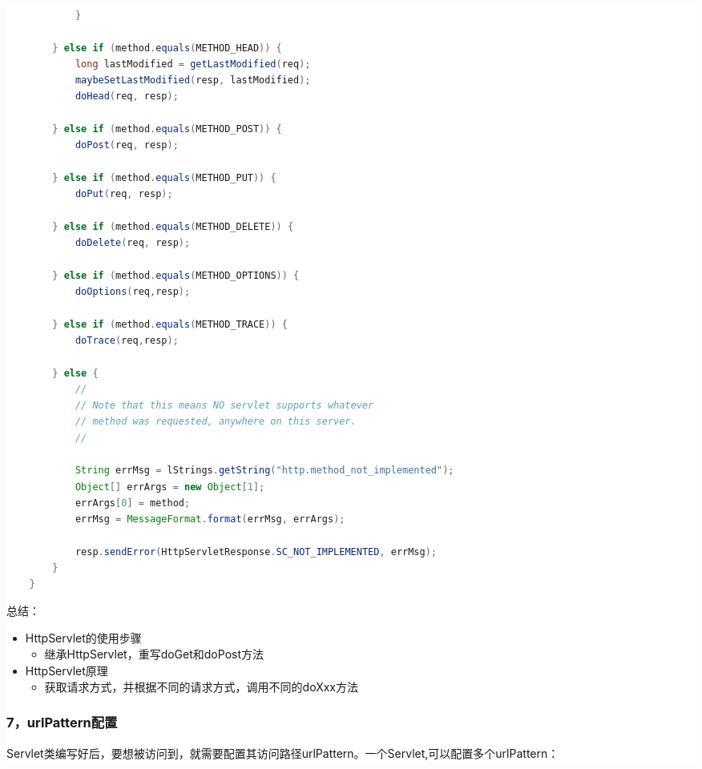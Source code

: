 ```java
            }

        } else if (method.equals(METHOD_HEAD)) {
            long lastModified = getLastModified(req);
            maybeSetLastModified(resp, lastModified);
            doHead(req, resp);

        } else if (method.equals(METHOD_POST)) {
            doPost(req, resp);

        } else if (method.equals(METHOD_PUT)) {
            doPut(req, resp);

        } else if (method.equals(METHOD_DELETE)) {
            doDelete(req, resp);

        } else if (method.equals(METHOD_OPTIONS)) {
            doOptions(req,resp);

        } else if (method.equals(METHOD_TRACE)) {
            doTrace(req,resp);

        } else {
            //
            // Note that this means NO servlet supports whatever
            // method was requested, anywhere on this server.
            //

            String errMsg = lStrings.getString("http.method_not_implemented");
            Object[] errArgs = new Object[1];
            errArgs[0] = method;
            errMsg = MessageFormat.format(errMsg, errArgs);

            resp.sendError(HttpServletResponse.SC_NOT_IMPLEMENTED, errMsg);
        }
    }
```



总结：

- HttpServlet的使用步骤
  - 继承HttpServlet，重写doGet和doPost方法
- HttpServlet原理
  - 获取请求方式，并根据不同的请求方式，调用不同的doXxx方法



### 7，urlPattern配置

Servlet类编写好后，要想被访问到，就需要配置其访问路径urlPattern。一个Servlet,可以配置多个urlPattern：
